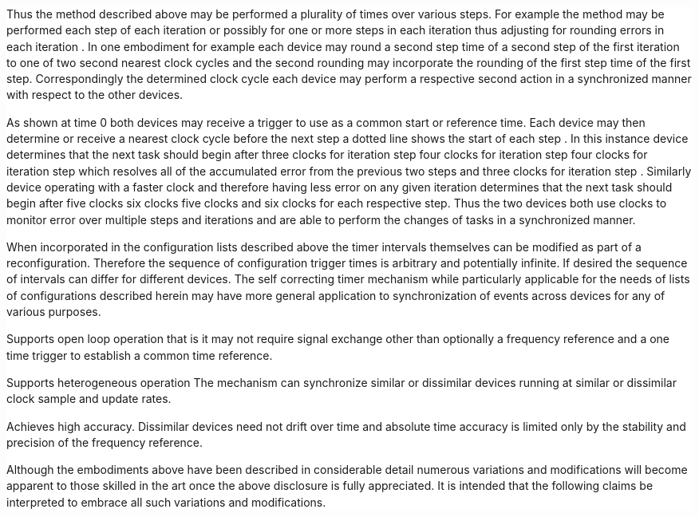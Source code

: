Thus the method described above may be performed a plurality of times over various steps. For example the method may be performed each step of each iteration or possibly for one or more steps in each iteration thus adjusting for rounding errors in each iteration . In one embodiment for example each device may round a second step time of a second step of the first iteration to one of two second nearest clock cycles and the second rounding may incorporate the rounding of the first step time of the first step. Correspondingly the determined clock cycle each device may perform a respective second action in a synchronized manner with respect to the other devices.

As shown at time 0 both devices may receive a trigger to use as a common start or reference time. Each device may then determine or receive a nearest clock cycle before the next step a dotted line shows the start of each step . In this instance device determines that the next task should begin after three clocks for iteration step four clocks for iteration step four clocks for iteration step which resolves all of the accumulated error from the previous two steps and three clocks for iteration step . Similarly device operating with a faster clock and therefore having less error on any given iteration determines that the next task should begin after five clocks six clocks five clocks and six clocks for each respective step. Thus the two devices both use clocks to monitor error over multiple steps and iterations and are able to perform the changes of tasks in a synchronized manner.

When incorporated in the configuration lists described above the timer intervals themselves can be modified as part of a reconfiguration. Therefore the sequence of configuration trigger times is arbitrary and potentially infinite. If desired the sequence of intervals can differ for different devices. The self correcting timer mechanism while particularly applicable for the needs of lists of configurations described herein may have more general application to synchronization of events across devices for any of various purposes.

Supports open loop operation that is it may not require signal exchange other than optionally a frequency reference and a one time trigger to establish a common time reference.

Supports heterogeneous operation The mechanism can synchronize similar or dissimilar devices running at similar or dissimilar clock sample and update rates.

Achieves high accuracy. Dissimilar devices need not drift over time and absolute time accuracy is limited only by the stability and precision of the frequency reference.

Although the embodiments above have been described in considerable detail numerous variations and modifications will become apparent to those skilled in the art once the above disclosure is fully appreciated. It is intended that the following claims be interpreted to embrace all such variations and modifications.

